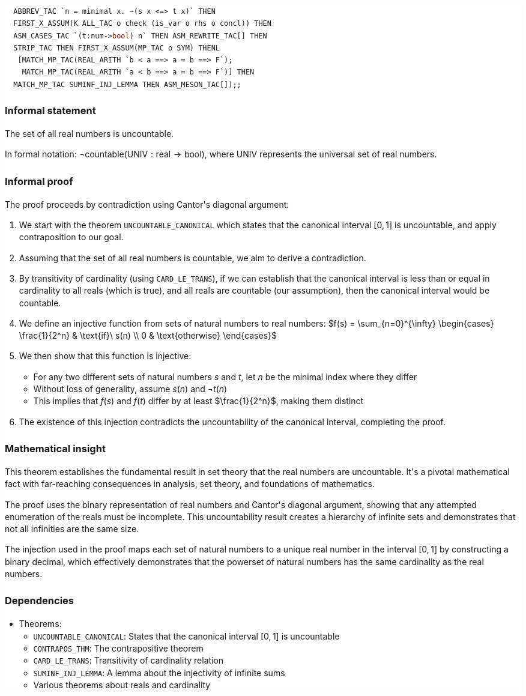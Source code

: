 ```ocaml
  ABBREV_TAC `n = minimal x. ~(s x <=> t x)` THEN
  FIRST_X_ASSUM(K ALL_TAC o check (is_var o rhs o concl)) THEN
  ASM_CASES_TAC `(t:num->bool) n` THEN ASM_REWRITE_TAC[] THEN
  STRIP_TAC THEN FIRST_X_ASSUM(MP_TAC o SYM) THENL
   [MATCH_MP_TAC(REAL_ARITH `b < a ==> a = b ==> F`);
    MATCH_MP_TAC(REAL_ARITH `a < b ==> a = b ==> F`)] THEN
  MATCH_MP_TAC SUMINF_INJ_LEMMA THEN ASM_MESON_TAC[]);;
```

### Informal statement
The set of all real numbers is uncountable.

In formal notation: $\neg \text{countable}(\text{UNIV}:\text{real}\to\text{bool})$, where $\text{UNIV}$ represents the universal set of real numbers.

### Informal proof
The proof proceeds by contradiction using Cantor's diagonal argument:

1. We start with the theorem `UNCOUNTABLE_CANONICAL` which states that the canonical interval $[0,1]$ is uncountable, and apply contraposition to our goal.

2. Assuming that the set of all real numbers is countable, we aim to derive a contradiction.

3. By transitivity of cardinality (using `CARD_LE_TRANS`), if we can establish that the canonical interval is less than or equal in cardinality to all reals (which is true), and all reals are countable (our assumption), then the canonical interval would be countable.

4. We define an injective function from sets of natural numbers to real numbers:
   $f(s) = \sum_{n=0}^{\infty} \begin{cases} \frac{1}{2^n} & \text{if}\ s(n) \\ 0 & \text{otherwise} \end{cases}$

5. We then show that this function is injective:
   - For any two different sets of natural numbers $s$ and $t$, let $n$ be the minimal index where they differ
   - Without loss of generality, assume $s(n)$ and $\neg t(n)$
   - This implies that $f(s)$ and $f(t)$ differ by at least $\frac{1}{2^n}$, making them distinct
   
6. The existence of this injection contradicts the uncountability of the canonical interval, completing the proof.

### Mathematical insight
This theorem establishes the fundamental result in set theory that the real numbers are uncountable. It's a pivotal mathematical fact with far-reaching consequences in analysis, set theory, and foundations of mathematics.

The proof uses the binary representation of real numbers and Cantor's diagonal argument, showing that any attempted enumeration of the reals must be incomplete. This uncountability result creates a hierarchy of infinite sets and demonstrates that not all infinities are the same size.

The injection used in the proof maps each set of natural numbers to a unique real number in the interval $[0,1]$ by constructing a binary decimal, which effectively demonstrates that the powerset of natural numbers has the same cardinality as the real numbers.

### Dependencies
- Theorems:
  - `UNCOUNTABLE_CANONICAL`: States that the canonical interval $[0,1]$ is uncountable
  - `CONTRAPOS_THM`: The contrapositive theorem
  - `CARD_LE_TRANS`: Transitivity of cardinality relation
  - `SUMINF_INJ_LEMMA`: A lemma about the injectivity of infinite sums
  - Various theorems about reals and cardinality
